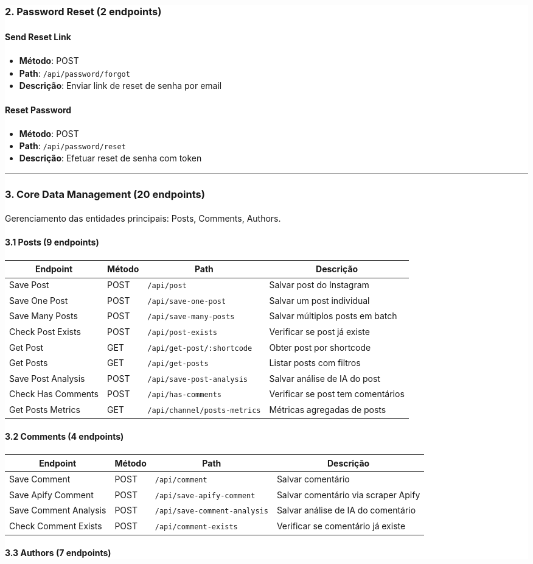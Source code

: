 
### 2. Password Reset (2 endpoints)

#### Send Reset Link
- **Método**: POST
- **Path**: `/api/password/forgot`
- **Descrição**: Enviar link de reset de senha por email

#### Reset Password
- **Método**: POST
- **Path**: `/api/password/reset`
- **Descrição**: Efetuar reset de senha com token

---

### 3. Core Data Management (20 endpoints)

Gerenciamento das entidades principais: Posts, Comments, Authors.

#### 3.1 Posts (9 endpoints)

| Endpoint | Método | Path | Descrição |
|----------|--------|------|-----------|
| Save Post | POST | `/api/post` | Salvar post do Instagram |
| Save One Post | POST | `/api/save-one-post` | Salvar um post individual |
| Save Many Posts | POST | `/api/save-many-posts` | Salvar múltiplos posts em batch |
| Check Post Exists | POST | `/api/post-exists` | Verificar se post já existe |
| Get Post | GET | `/api/get-post/:shortcode` | Obter post por shortcode |
| Get Posts | GET | `/api/get-posts` | Listar posts com filtros |
| Save Post Analysis | POST | `/api/save-post-analysis` | Salvar análise de IA do post |
| Check Has Comments | POST | `/api/has-comments` | Verificar se post tem comentários |
| Get Posts Metrics | GET | `/api/channel/posts-metrics` | Métricas agregadas de posts |

#### 3.2 Comments (4 endpoints)

| Endpoint | Método | Path | Descrição |
|----------|--------|------|-----------|
| Save Comment | POST | `/api/comment` | Salvar comentário |
| Save Apify Comment | POST | `/api/save-apify-comment` | Salvar comentário via scraper Apify |
| Save Comment Analysis | POST | `/api/save-comment-analysis` | Salvar análise de IA do comentário |
| Check Comment Exists | POST | `/api/comment-exists` | Verificar se comentário já existe |

#### 3.3 Authors (7 endpoints)
